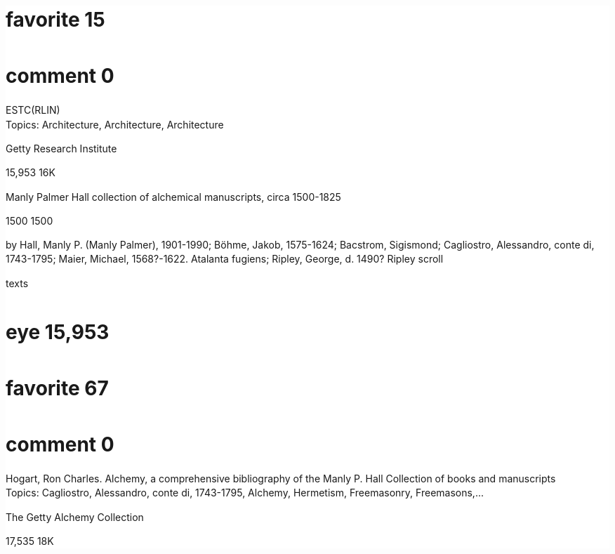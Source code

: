 <span class="iconochive-favorite" aria-hidden="true"></span><span class="sr-only">favorite</span> 15
====================================================================================================

<span class="iconochive-comment" aria-hidden="true"></span><span class="sr-only">comment</span> 0
=================================================================================================

ESTC(RLIN)  
Topics: Architecture, Architecture, Architecture  

<a href="/details/getty" class="stealth"></a>

Getty Research Institute

15,953 16K

[](/details/gri_33125008675973 "Manly Palmer Hall collection of alchemical manuscripts, circa 1500-1825")

Manly Palmer Hall collection of alchemical manuscripts, circa 1500-1825

1500 1500

<span class="hidden-lists">by</span> <span class="byv" title="Hall, Manly P. (Manly Palmer), 1901-1990; Böhme, Jakob, 1575-1624; Bacstrom, Sigismond; Cagliostro, Alessandro, conte di, 1743-1795; Maier, Michael, 1568?-1622. Atalanta fugiens; Ripley, George, d. 1490? Ripley scroll">Hall, Manly P. (Manly Palmer), 1901-1990; Böhme, Jakob, 1575-1624; Bacstrom, Sigismond; Cagliostro, Alessandro, conte di, 1743-1795; Maier, Michael, 1568?-1622. Atalanta fugiens; Ripley, George, d. 1490? Ripley scroll</span>

<span class="iconochive-texts" aria-hidden="true"></span><span class="sr-only">texts</span>

<span class="iconochive-eye" aria-hidden="true"></span><span class="sr-only">eye</span> 15,953
==============================================================================================

<span class="iconochive-favorite" aria-hidden="true"></span><span class="sr-only">favorite</span> 67
====================================================================================================

<span class="iconochive-comment" aria-hidden="true"></span><span class="sr-only">comment</span> 0
=================================================================================================

Hogart, Ron Charles. Alchemy, a comprehensive bibliography of the Manly P. Hall Collection of books and manuscripts  
Topics: Cagliostro, Alessandro, conte di, 1743-1795, Alchemy, Hermetism, Freemasonry, Freemasons,...  

<a href="/details/gettyalchemy" class="stealth"></a>

The Getty Alchemy Collection

17,535 18K

[](/details/johmichaelisfaus00faus "Joh. Michaelis Faustij ... Compendium alchymist. novum, sive, Pandora explicata & figuris jllustrata, das ist, Die edelste Gabe Gottes, oder, Ein güldener Schatz : mit welchem die alten und neuen Philosophi, die unvollkommene Metall, durch Gewalt des Feuers verbessert, und allerhand schädliche und unheylsame Kranckheiten innerlich und äusserlich, durch deren Würckung vertrieben haben : dieser Edition wird annoch, nebst vielen Kupffern und über 800 Philosophischen Anmerckungen, ein volkomenes Lexicon alchymisticum novum, und ein vollständiges Register rerum & verborum, beygefüget")
